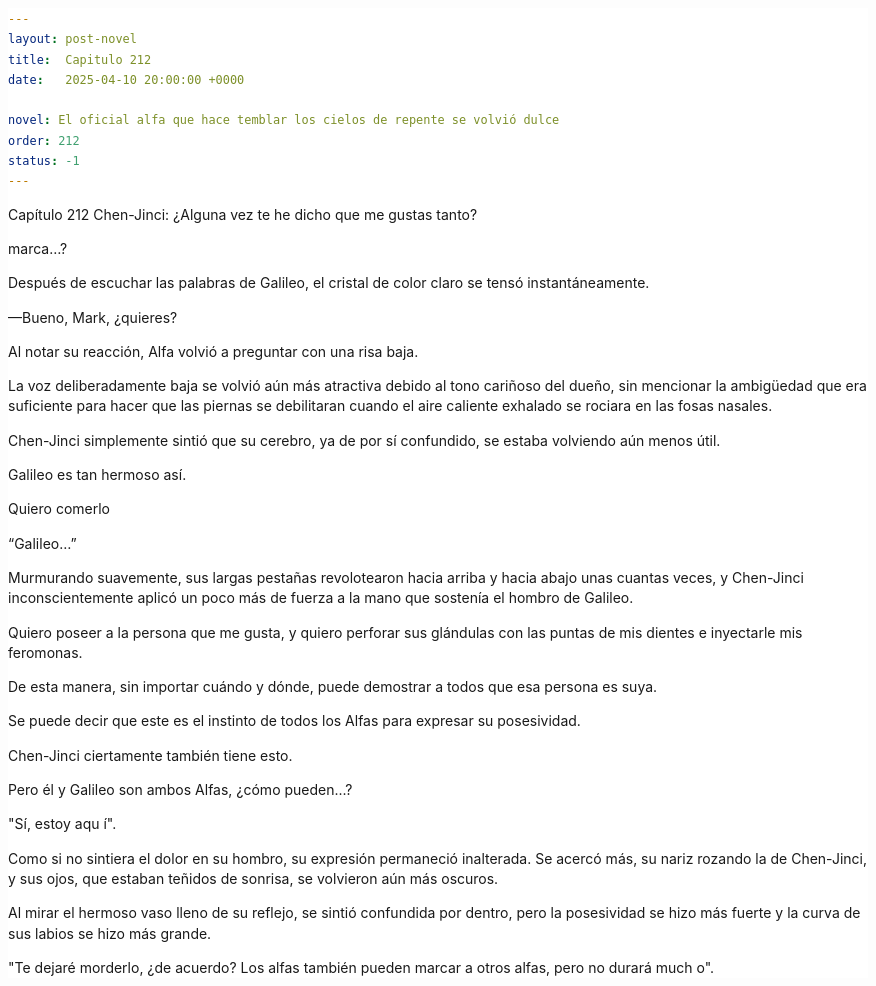 ```yaml
---
layout: post-novel
title:  Capitulo 212
date:   2025-04-10 20:00:00 +0000

novel: El oficial alfa que hace temblar los cielos de repente se volvió dulce
order: 212
status: -1
---
```


Capítulo 212 Chen-Jinci: ¿Alguna vez te he dicho que me gustas tanto?

marca…?

Después de escuchar las palabras de Galileo, el cristal de color claro se tensó instantáneamente.

—Bueno, Mark, ¿quieres?

Al notar su reacción, Alfa volvió a preguntar con una risa baja.

La voz deliberadamente baja se volvió aún más atractiva debido al tono cariñoso del dueño, sin mencionar la ambigüedad que era suficiente para hacer que las piernas se debilitaran cuando el aire caliente exhalado se rociara en las fosas nasales.

Chen-Jinci simplemente sintió que su cerebro, ya de por sí confundido, se estaba volviendo aún menos útil.

Galileo es tan hermoso así.

Quiero comerlo

“Galileo…”

Murmurando suavemente, sus largas pestañas revolotearon hacia arriba y hacia abajo unas cuantas veces, y Chen-Jinci inconscientemente aplicó un poco más de fuerza a la mano que sostenía el hombro de Galileo.

Quiero poseer a la persona que me gusta, y quiero perforar sus glándulas con las puntas de mis dientes e inyectarle mis feromonas.

De esta manera, sin importar cuándo y dónde, puede demostrar a todos que esa persona es suya.

Se puede decir que este es el instinto de todos los Alfas para expresar su posesividad.

Chen-Jinci ciertamente también tiene esto.

Pero él y Galileo son ambos Alfas, ¿cómo pueden...?

"Sí, estoy aqu í".

Como si no sintiera el dolor en su hombro, su expresión permaneció inalterada. Se acercó más, su nariz rozando la de Chen-Jinci, y sus ojos, que estaban teñidos de sonrisa, se volvieron aún más oscuros.

Al mirar el hermoso vaso lleno de su reflejo, se sintió confundida por dentro, pero la posesividad se hizo más fuerte y la curva de sus labios se hizo más grande.

"Te dejaré morderlo, ¿de acuerdo? Los alfas también pueden marcar a otros alfas, pero no durará much o".
